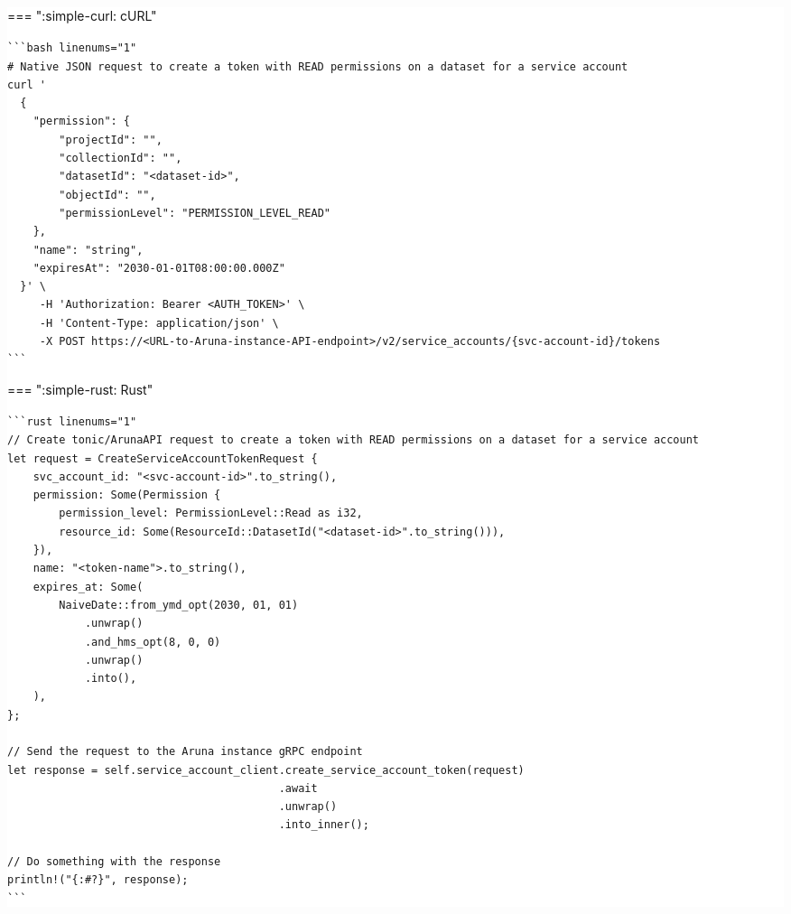 === ":simple-curl: cURL"

    ```bash linenums="1"
    # Native JSON request to create a token with READ permissions on a dataset for a service account
    curl '
      {
        "permission": {
            "projectId": "",
            "collectionId": "",
            "datasetId": "<dataset-id>",
            "objectId": "",
            "permissionLevel": "PERMISSION_LEVEL_READ"
        },
        "name": "string",
        "expiresAt": "2030-01-01T08:00:00.000Z"
      }' \
         -H 'Authorization: Bearer <AUTH_TOKEN>' \
         -H 'Content-Type: application/json' \
         -X POST https://<URL-to-Aruna-instance-API-endpoint>/v2/service_accounts/{svc-account-id}/tokens
    ```

=== ":simple-rust: Rust"

    ```rust linenums="1"
    // Create tonic/ArunaAPI request to create a token with READ permissions on a dataset for a service account
    let request = CreateServiceAccountTokenRequest {
        svc_account_id: "<svc-account-id>".to_string(),
        permission: Some(Permission {
            permission_level: PermissionLevel::Read as i32,
            resource_id: Some(ResourceId::DatasetId("<dataset-id>".to_string())),
        }),
        name: "<token-name">.to_string(),
        expires_at: Some(
            NaiveDate::from_ymd_opt(2030, 01, 01)
                .unwrap()
                .and_hms_opt(8, 0, 0)
                .unwrap()
                .into(),
        ),
    };

    // Send the request to the Aruna instance gRPC endpoint
    let response = self.service_account_client.create_service_account_token(request)
                                              .await
                                              .unwrap()
                                              .into_inner();
    
    // Do something with the response
    println!("{:#?}", response);
    ```
